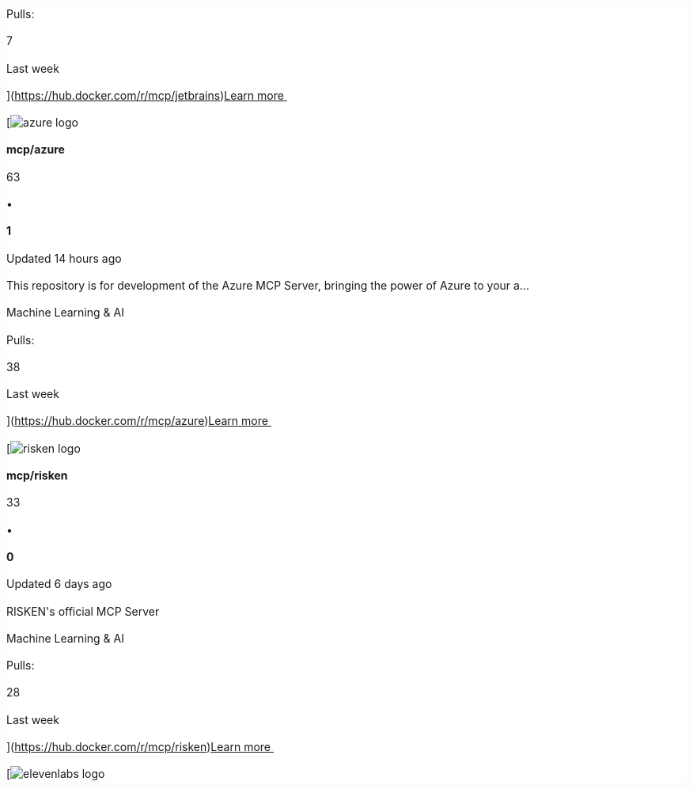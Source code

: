 Pulls:

7

Last week

](https://hub.docker.com/r/mcp/jetbrains)[Learn more ⁠](https://www.docker.com/partners/publisher-insights/)

[![azure logo](https://djeqr6to3dedg.cloudfront.net/repo-logos/mcp/azure/live/logo-1745005832723.png)

**mcp/azure**

63

•

**1**

Updated 14 hours ago

This repository is for development of the Azure MCP Server, bringing the power of Azure to your a...

Machine Learning & AI

Pulls:

38

Last week

](https://hub.docker.com/r/mcp/azure)[Learn more ⁠](https://www.docker.com/partners/publisher-insights/)

[![risken logo](https://djeqr6to3dedg.cloudfront.net/repo-logos/mcp/risken/live/logo-1744879957153.png)

**mcp/risken**

33

•

**0**

Updated 6 days ago

RISKEN's official MCP Server

Machine Learning & AI

Pulls:

28

Last week

](https://hub.docker.com/r/mcp/risken)[Learn more ⁠](https://www.docker.com/partners/publisher-insights/)

[![elevenlabs logo](https://djeqr6to3dedg.cloudfront.net/repo-logos/mcp/elevenlabs/live/logo-1744878539557.png)
